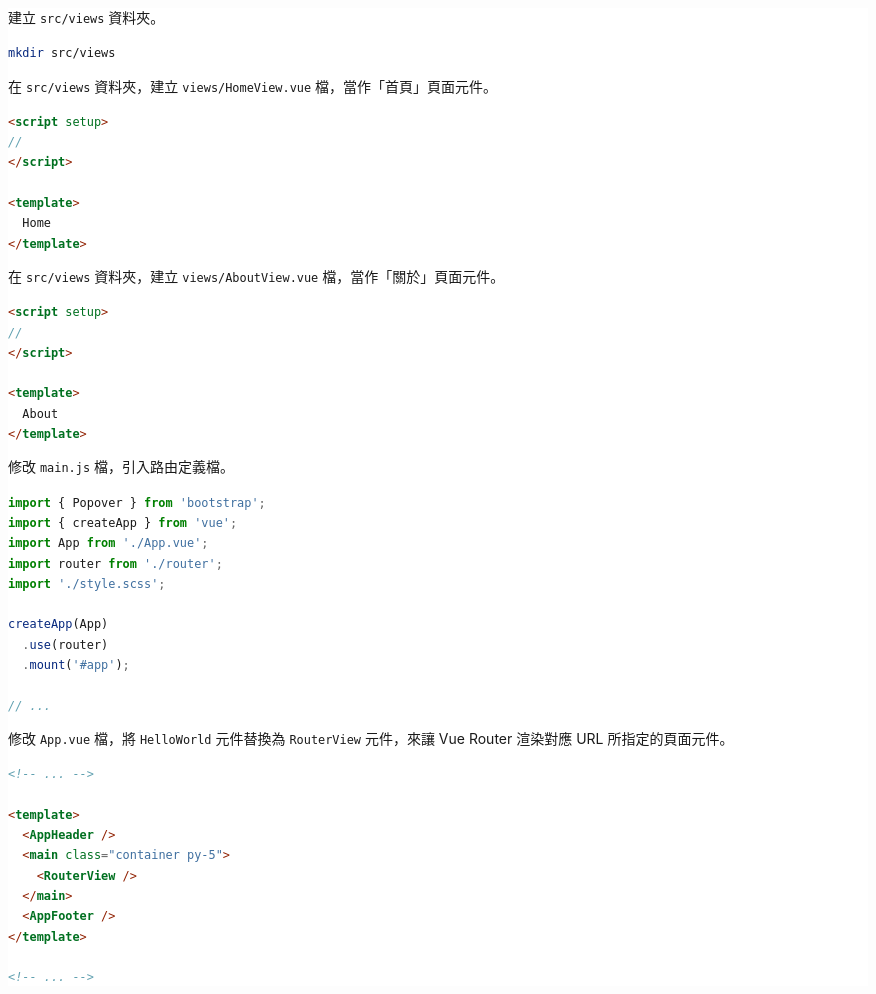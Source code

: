 建立 `src/views` 資料夾。

```bash
mkdir src/views
```

在 `src/views` 資料夾，建立 `views/HomeView.vue` 檔，當作「首頁」頁面元件。

```html
<script setup>
//
</script>

<template>
  Home
</template>
```

在 `src/views` 資料夾，建立 `views/AboutView.vue` 檔，當作「關於」頁面元件。

```html
<script setup>
//
</script>

<template>
  About
</template>
```

修改 `main.js` 檔，引入路由定義檔。

```js
import { Popover } from 'bootstrap';
import { createApp } from 'vue';
import App from './App.vue';
import router from './router';
import './style.scss';

createApp(App)
  .use(router)
  .mount('#app');

// ...
```

修改 `App.vue` 檔，將 `HelloWorld` 元件替換為 `RouterView` 元件，來讓 Vue Router 渲染對應 URL 所指定的頁面元件。

```html
<!-- ... -->

<template>
  <AppHeader />
  <main class="container py-5">
    <RouterView />
  </main>
  <AppFooter />
</template>

<!-- ... -->
```
